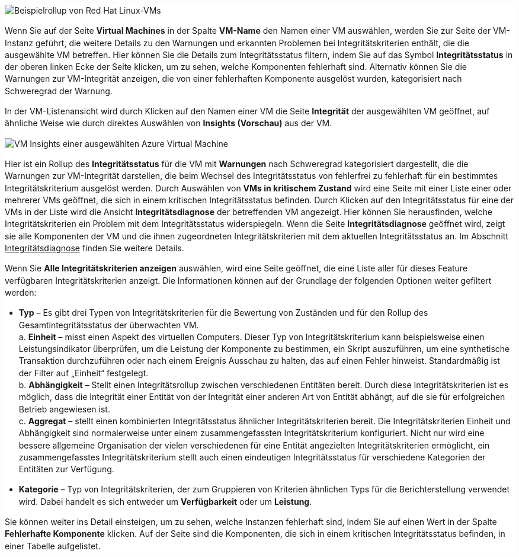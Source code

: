 ![Beispielrollup von Red Hat Linux-VMs](./media/monitoring-vminsights-health/vminsights-rollup-vm-rehl-01.png)
 
Wenn Sie auf der Seite **Virtual Machines** in der Spalte **VM-Name** den Namen einer VM auswählen, werden Sie zur Seite der VM-Instanz geführt, die weitere Details zu den Warnungen und erkannten Problemen bei Integritätskriterien enthält, die die ausgewählte VM betreffen.  Hier können Sie die Details zum Integritätsstatus filtern, indem Sie auf das Symbol **Integritätsstatus** in der oberen linken Ecke der Seite klicken, um zu sehen, welche Komponenten fehlerhaft sind. Alternativ können Sie die Warnungen zur VM-Integrität anzeigen, die von einer fehlerhaften Komponente ausgelöst wurden, kategorisiert nach Schweregrad der Warnung.    

In der VM-Listenansicht wird durch Klicken auf den Namen einer VM die Seite **Integrität** der ausgewählten VM geöffnet, auf ähnliche Weise wie durch direktes Auswählen von **Insights (Vorschau)** aus der VM.

![VM Insights einer ausgewählten Azure Virtual Machine](./media/monitoring-vminsights-health/vminsights-directvm-health.png)

Hier ist ein Rollup des **Integritätsstatus** für die VM mit **Warnungen** nach Schweregrad kategorisiert dargestellt, die die Warnungen zur VM-Integrität darstellen, die beim Wechsel des Integritätsstatus von fehlerfrei zu fehlerhaft für ein bestimmtes Integritätskriterium ausgelöst werden.  Durch Auswählen von **VMs in kritischem Zustand** wird eine Seite mit einer Liste einer oder mehrerer VMs geöffnet, die sich in einem kritischen Integritätsstatus befinden.  Durch Klicken auf den Integritätsstatus für eine der VMs in der Liste wird die Ansicht **Integritätsdiagnose** der betreffenden VM angezeigt.  Hier können Sie herausfinden, welche Integritätskriterien ein Problem mit dem Integritätsstatus widerspiegeln. Wenn die Seite **Integritätsdiagnose** geöffnet wird, zeigt sie alle Komponenten der VM und die ihnen zugeordneten Integritätskriterien mit dem aktuellen Integritätsstatus an.  Im Abschnitt [Integritätsdiagnose](#health-diagnostics) finden Sie weitere Details.  

Wenn Sie **Alle Integritätskriterien anzeigen** auswählen, wird eine Seite geöffnet, die eine Liste aller für dieses Feature verfügbaren Integritätskriterien anzeigt.  Die Informationen können auf der Grundlage der folgenden Optionen weiter gefiltert werden:

* **Typ** – Es gibt drei Typen von Integritätskriterien für die Bewertung von Zuständen und für den Rollup des Gesamtintegritätsstatus der überwachten VM.  
    a. **Einheit** – misst einen Aspekt des virtuellen Computers. Dieser Typ von Integritätskriterium kann beispielsweise einen Leistungsindikator überprüfen, um die Leistung der Komponente zu bestimmen, ein Skript auszuführen, um eine synthetische Transaktion durchzuführen oder nach einem Ereignis Ausschau zu halten, das auf einen Fehler hinweist.  Standardmäßig ist der Filter auf „Einheit“ festgelegt.  
    b. **Abhängigkeit** – Stellt einen Integritätsrollup zwischen verschiedenen Entitäten bereit. Durch diese Integritätskriterien ist es möglich, dass die Integrität einer Entität von der Integrität einer anderen Art von Entität abhängt, auf die sie für erfolgreichen Betrieb angewiesen ist.  
    c. **Aggregat** – stellt einen kombinierten Integritätsstatus ähnlicher Integritätskriterien bereit. Die Integritätskriterien Einheit und Abhängigkeit sind normalerweise unter einem zusammengefassten Integritätskriterium konfiguriert. Nicht nur wird eine bessere allgemeine Organisation der vielen verschiedenen für eine Entität angezielten Integritätskriterien ermöglicht, ein zusammengefasstes Integritätskriterium stellt auch einen eindeutigen Integritätsstatus für verschiedene Kategorien der Entitäten zur Verfügung.

* **Kategorie** – Typ von Integritätskriterien, der zum Gruppieren von Kriterien ähnlichen Typs für die Berichterstellung verwendet wird.  Dabei handelt es sich entweder um **Verfügbarkeit** oder um **Leistung**.

Sie können weiter ins Detail einsteigen, um zu sehen, welche Instanzen fehlerhaft sind, indem Sie auf einen Wert in der Spalte **Fehlerhafte Komponente** klicken.  Auf der Seite sind die Komponenten, die sich in einem kritischen Integritätsstatus befinden, in einer Tabelle aufgelistet.    
